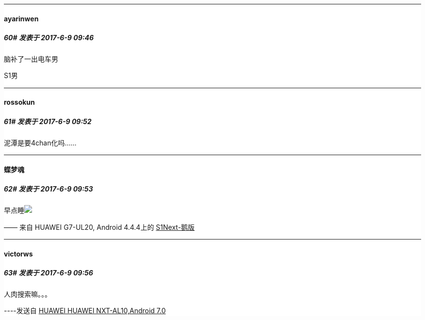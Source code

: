 

-----

####  ayarinwen  
##### 60#       发表于 2017-6-9 09:46




脑补了一出电车男

S1男







-----

####  rossokun  
##### 61#       发表于 2017-6-9 09:52




泥潭是要4chan化吗……







-----

####  蝶梦魂  
##### 62#       发表于 2017-6-9 09:53




早点睡<img src="https://static.saraba1st.com/image/smiley/face/116.gif" referrerpolicy="no-referrer">

—— 来自 HUAWEI G7-UL20, Android 4.4.4上的 [S1Next-鹅版](http://www.coolapk.com/apk/me.ykrank.s1next)







-----

####  victorws  
##### 63#       发表于 2017-6-9 09:56




人肉搜索嘛。。。


----发送自 [HUAWEI HUAWEI NXT-AL10,Android 7.0](http://stage1.5j4m.com/?1.21)


